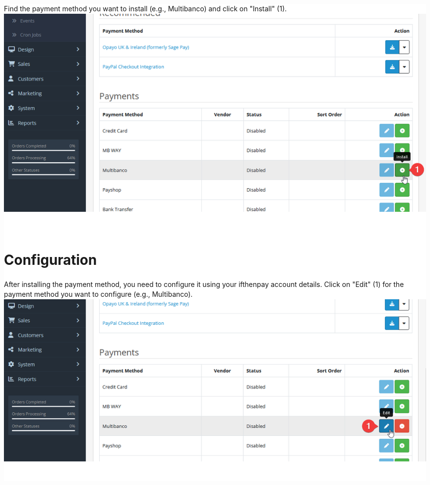 Find the payment method you want to install (e.g., Multibanco) and click on "Install" (1).
![img](assets/install_method.png)

</br>


# Configuration

After installing the payment method, you need to configure it using your ifthenpay account details.
Click on "Edit" (1) for the payment method you want to configure (e.g., Multibanco).
![img](assets/click_configure.png)

</br>
